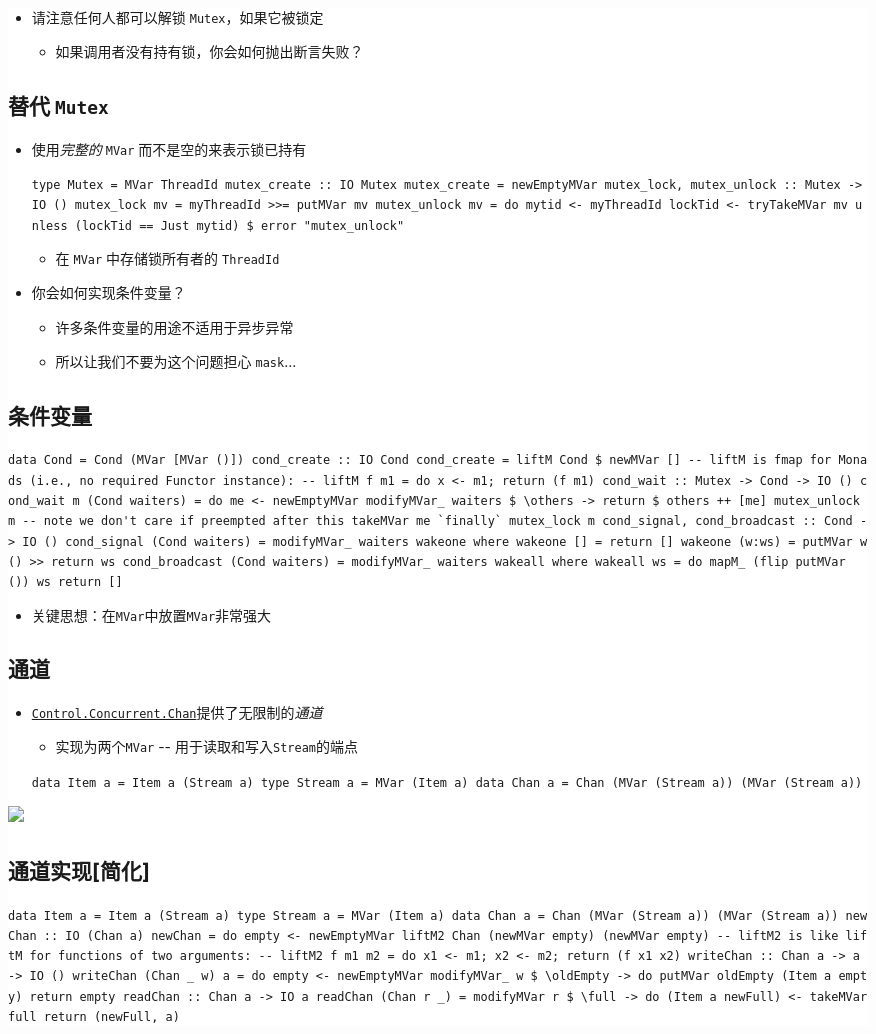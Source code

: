 +   请注意任何人都可以解锁 `Mutex`，如果它被锁定

    +   如果调用者没有持有锁，你会如何抛出断言失败？

## 替代 `Mutex`

+   使用*完整的* `MVar` 而不是空的来表示锁已持有

    ```
    type Mutex = MVar ThreadId mutex_create :: IO Mutex mutex_create = newEmptyMVar mutex_lock, mutex_unlock :: Mutex -> IO () mutex_lock mv = myThreadId >>= putMVar mv mutex_unlock mv = do mytid <- myThreadId lockTid <- tryTakeMVar mv unless (lockTid == Just mytid) $ error "mutex_unlock"
    ```

    +   在 `MVar` 中存储锁所有者的 `ThreadId`

+   你会如何实现条件变量？

    +   许多条件变量的用途不适用于异步异常

    +   所以让我们不要为这个问题担心 `mask`...

## 条件变量

```
data Cond = Cond (MVar [MVar ()]) cond_create :: IO Cond cond_create = liftM Cond $ newMVar [] -- liftM is fmap for Monads (i.e., no required Functor instance): -- liftM f m1 = do x <- m1; return (f m1) cond_wait :: Mutex -> Cond -> IO () cond_wait m (Cond waiters) = do me <- newEmptyMVar modifyMVar_ waiters $ \others -> return $ others ++ [me] mutex_unlock m -- note we don't care if preempted after this takeMVar me `finally` mutex_lock m cond_signal, cond_broadcast :: Cond -> IO () cond_signal (Cond waiters) = modifyMVar_ waiters wakeone where wakeone [] = return [] wakeone (w:ws) = putMVar w () >> return ws cond_broadcast (Cond waiters) = modifyMVar_ waiters wakeall where wakeall ws = do mapM_ (flip putMVar ()) ws return []
```

+   关键思想：在`MVar`中放置`MVar`非常强大

## 通道

+   [`Control.Concurrent.Chan`](http://hackage.haskell.org/packages/archive/base/latest/doc/html/Control-Concurrent-Chan.html)提供了无限制的*通道*

    +   实现为两个`MVar` -- 用于读取和写入`Stream`的端点

    ```
    data Item a = Item a (Stream a) type Stream a = MVar (Item a) data Chan a = Chan (MVar (Stream a)) (MVar (Stream a))
    ```

![](../Images/8055b0591ad69832c238495ef6b072c6.svg)

## 通道实现[简化]

```
data Item a = Item a (Stream a) type Stream a = MVar (Item a) data Chan a = Chan (MVar (Stream a)) (MVar (Stream a)) newChan :: IO (Chan a) newChan = do empty <- newEmptyMVar liftM2 Chan (newMVar empty) (newMVar empty) -- liftM2 is like liftM for functions of two arguments: -- liftM2 f m1 m2 = do x1 <- m1; x2 <- m2; return (f x1 x2) writeChan :: Chan a -> a -> IO () writeChan (Chan _ w) a = do empty <- newEmptyMVar modifyMVar_ w $ \oldEmpty -> do putMVar oldEmpty (Item a empty) return empty readChan :: Chan a -> IO a readChan (Chan r _) = modifyMVar r $ \full -> do (Item a newFull) <- takeMVar full return (newFull, a)
```
